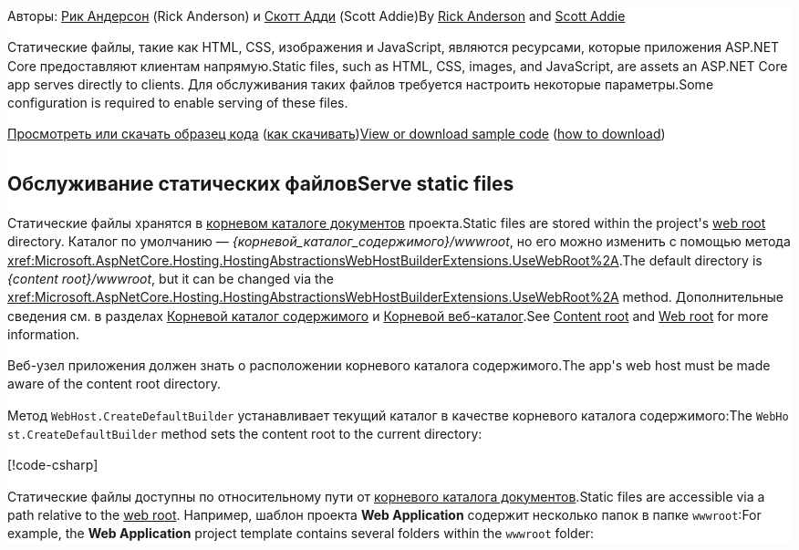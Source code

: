 <span data-ttu-id="2588b-241">Авторы: [Рик Андерсон](https://twitter.com/RickAndMSFT) (Rick Anderson) и [Скотт Адди](https://twitter.com/Scott_Addie) (Scott Addie)</span><span class="sxs-lookup"><span data-stu-id="2588b-241">By [Rick Anderson](https://twitter.com/RickAndMSFT) and [Scott Addie](https://twitter.com/Scott_Addie)</span></span>

<span data-ttu-id="2588b-242">Статические файлы, такие как HTML, CSS, изображения и JavaScript, являются ресурсами, которые приложения ASP.NET Core предоставляют клиентам напрямую.</span><span class="sxs-lookup"><span data-stu-id="2588b-242">Static files, such as HTML, CSS, images, and JavaScript, are assets an ASP.NET Core app serves directly to clients.</span></span> <span data-ttu-id="2588b-243">Для обслуживания таких файлов требуется настроить некоторые параметры.</span><span class="sxs-lookup"><span data-stu-id="2588b-243">Some configuration is required to enable serving of these files.</span></span>

<span data-ttu-id="2588b-244">[Просмотреть или скачать образец кода](https://github.com/dotnet/AspNetCore.Docs/tree/main/aspnetcore/fundamentals/static-files/samples) ([как скачивать](xref:index#how-to-download-a-sample))</span><span class="sxs-lookup"><span data-stu-id="2588b-244">[View or download sample code](https://github.com/dotnet/AspNetCore.Docs/tree/main/aspnetcore/fundamentals/static-files/samples) ([how to download](xref:index#how-to-download-a-sample))</span></span>

## <a name="serve-static-files"></a><span data-ttu-id="2588b-245">Обслуживание статических файлов</span><span class="sxs-lookup"><span data-stu-id="2588b-245">Serve static files</span></span>

<span data-ttu-id="2588b-246">Статические файлы хранятся в [корневом каталоге документов](xref:fundamentals/index#web-root) проекта.</span><span class="sxs-lookup"><span data-stu-id="2588b-246">Static files are stored within the project's [web root](xref:fundamentals/index#web-root) directory.</span></span> <span data-ttu-id="2588b-247">Каталог по умолчанию — *{корневой_каталог_содержимого}/wwwroot*, но его можно изменить с помощью метода <xref:Microsoft.AspNetCore.Hosting.HostingAbstractionsWebHostBuilderExtensions.UseWebRoot%2A>.</span><span class="sxs-lookup"><span data-stu-id="2588b-247">The default directory is *{content root}/wwwroot*, but it can be changed via the <xref:Microsoft.AspNetCore.Hosting.HostingAbstractionsWebHostBuilderExtensions.UseWebRoot%2A> method.</span></span> <span data-ttu-id="2588b-248">Дополнительные сведения см. в разделах [Корневой каталог содержимого](xref:fundamentals/index#content-root) и [Корневой веб-каталог](xref:fundamentals/index#web-root).</span><span class="sxs-lookup"><span data-stu-id="2588b-248">See [Content root](xref:fundamentals/index#content-root) and [Web root](xref:fundamentals/index#web-root) for more information.</span></span>

<span data-ttu-id="2588b-249">Веб-узел приложения должен знать о расположении корневого каталога содержимого.</span><span class="sxs-lookup"><span data-stu-id="2588b-249">The app's web host must be made aware of the content root directory.</span></span>

<span data-ttu-id="2588b-250">Метод `WebHost.CreateDefaultBuilder` устанавливает текущий каталог в качестве корневого каталога содержимого:</span><span class="sxs-lookup"><span data-stu-id="2588b-250">The `WebHost.CreateDefaultBuilder` method sets the content root to the current directory:</span></span>

[!code-csharp[](../common/samples/WebApplication1DotNetCore2.0App/Program.cs?name=snippet_Main&highlight=9)]

<span data-ttu-id="2588b-251">Статические файлы доступны по относительному пути от [корневого каталога документов](xref:fundamentals/index#web-root).</span><span class="sxs-lookup"><span data-stu-id="2588b-251">Static files are accessible via a path relative to the [web root](xref:fundamentals/index#web-root).</span></span> <span data-ttu-id="2588b-252">Например, шаблон проекта **Web Application** содержит несколько папок в папке `wwwroot`:</span><span class="sxs-lookup"><span data-stu-id="2588b-252">For example, the **Web Application** project template contains several folders within the `wwwroot` folder:</span></span>
